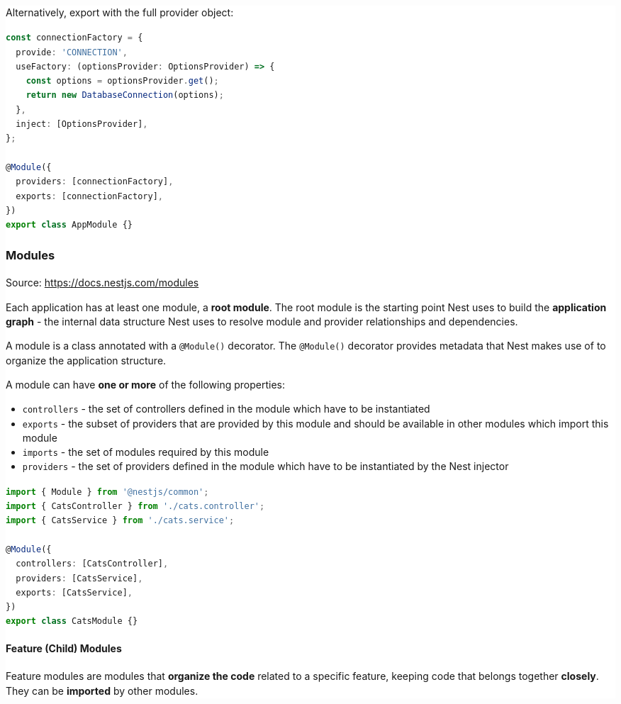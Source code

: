 Alternatively, export with the full provider object:

```ts
const connectionFactory = {
  provide: 'CONNECTION',
  useFactory: (optionsProvider: OptionsProvider) => {
    const options = optionsProvider.get();
    return new DatabaseConnection(options);
  },
  inject: [OptionsProvider],
};

@Module({
  providers: [connectionFactory],
  exports: [connectionFactory],
})
export class AppModule {}
```

### Modules

Source: <https://docs.nestjs.com/modules>

Each application has at least one module, a **root module**. The root module is the starting point Nest uses to build the **application graph** - the internal data structure Nest uses to resolve module and provider relationships and dependencies.

A module is a class annotated with a `@Module()` decorator. The `@Module()` decorator provides metadata that Nest makes use of to organize the application structure.

A module can have **one or more** of the following properties:

- `controllers` - the set of controllers defined in the module which have to be instantiated
- `exports` - the subset of providers that are provided by this module and should be available in other modules which import this module
- `imports` - the set of modules required by this module
- `providers` - the set of providers defined in the module which have to be instantiated by the Nest injector

```ts
import { Module } from '@nestjs/common';
import { CatsController } from './cats.controller';
import { CatsService } from './cats.service';

@Module({
  controllers: [CatsController],
  providers: [CatsService],
  exports: [CatsService],
})
export class CatsModule {}
```

#### Feature (Child) Modules

Feature modules are modules that **organize the code** related to a specific feature, keeping code that belongs together **closely**. They can be **imported** by other modules.
